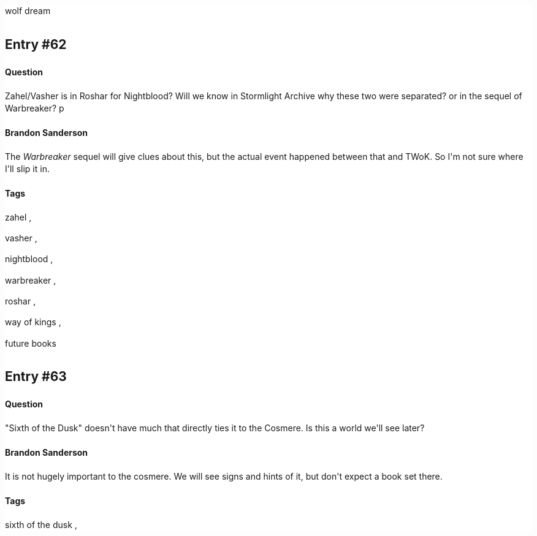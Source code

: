 wolf dream

## Entry #62

#### Question

Zahel/Vasher is in Roshar for Nightblood? Will we know in Stormlight Archive why these two were separated? or in the sequel of Warbreaker?
p

#### Brandon Sanderson

The
*Warbreaker*
sequel will give clues about this, but the actual event happened between that and TWoK. So I'm not sure where I'll slip it in.

#### Tags

zahel
,

vasher
,

nightblood
,

warbreaker
,

roshar
,

way of kings
,

future books

## Entry #63

#### Question

"Sixth of the Dusk" doesn't have much that directly ties it to the Cosmere. Is this a world we'll see later?

#### Brandon Sanderson

It is not hugely important to the cosmere. We will see signs and hints of it, but don't expect a book set there.

#### Tags

sixth of the dusk
,
